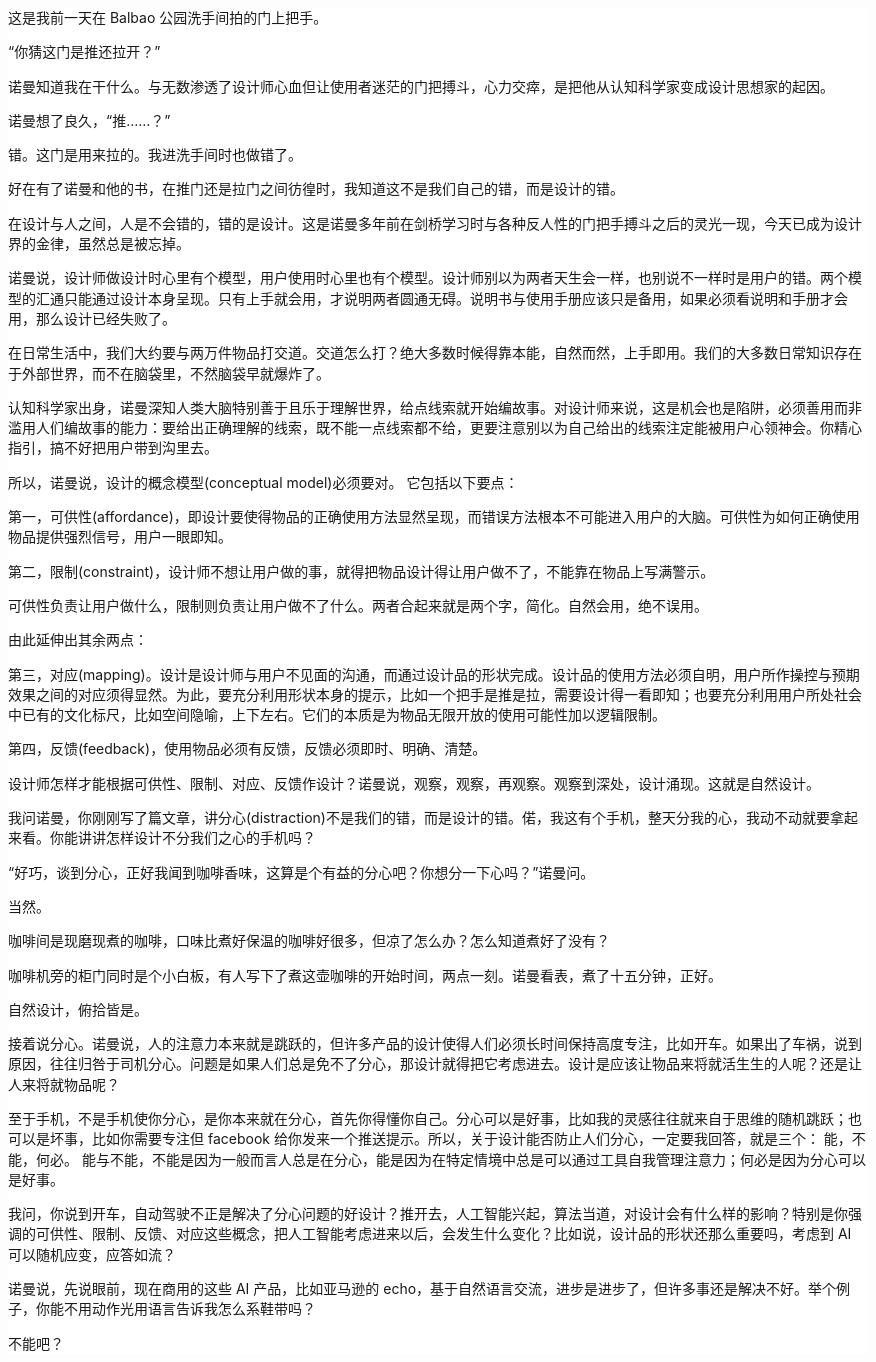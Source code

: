 这是我前一天在 Balbao 公园洗手间拍的门上把手。

“你猜这门是推还拉开？”

诺曼知道我在干什么。与无数渗透了设计师心血但让使用者迷茫的门把搏斗，心力交瘁，是把他从认知科学家变成设计思想家的起因。

诺曼想了良久，“推……？”

错。这门是用来拉的。我进洗手间时也做错了。

好在有了诺曼和他的书，在推门还是拉门之间彷徨时，我知道这不是我们自己的错，而是设计的错。

在设计与人之间，人是不会错的，错的是设计。这是诺曼多年前在剑桥学习时与各种反人性的门把手搏斗之后的灵光一现，今天已成为设计界的金律，虽然总是被忘掉。

诺曼说，设计师做设计时心里有个模型，用户使用时心里也有个模型。设计师别以为两者天生会一样，也别说不一样时是用户的错。两个模型的汇通只能通过设计本身呈现。只有上手就会用，才说明两者圆通无碍。说明书与使用手册应该只是备用，如果必须看说明和手册才会用，那么设计已经失败了。

在日常生活中，我们大约要与两万件物品打交道。交道怎么打？绝大多数时候得靠本能，自然而然，上手即用。我们的大多数日常知识存在于外部世界，而不在脑袋里，不然脑袋早就爆炸了。

认知科学家出身，诺曼深知人类大脑特别善于且乐于理解世界，给点线索就开始编故事。对设计师来说，这是机会也是陷阱，必须善用而非滥用人们编故事的能力：要给出正确理解的线索，既不能一点线索都不给，更要注意别以为自己给出的线索注定能被用户心领神会。你精心指引，搞不好把用户带到沟里去。

所以，诺曼说，设计的概念模型(conceptual model)必须要对。 它包括以下要点：

第一，可供性(affordance)，即设计要使得物品的正确使用方法显然呈现，而错误方法根本不可能进入用户的大脑。可供性为如何正确使用物品提供强烈信号，用户一眼即知。

第二，限制(constraint)，设计师不想让用户做的事，就得把物品设计得让用户做不了，不能靠在物品上写满警示。

可供性负责让用户做什么，限制则负责让用户做不了什么。两者合起来就是两个字，简化。自然会用，绝不误用。

由此延伸出其余两点：

第三，对应(mapping)。设计是设计师与用户不见面的沟通，而通过设计品的形状完成。设计品的使用方法必须自明，用户所作操控与预期效果之间的对应须得显然。为此，要充分利用形状本身的提示，比如一个把手是推是拉，需要设计得一看即知；也要充分利用用户所处社会中已有的文化标尺，比如空间隐喻，上下左右。它们的本质是为物品无限开放的使用可能性加以逻辑限制。

第四，反馈(feedback)，使用物品必须有反馈，反馈必须即时、明确、清楚。

设计师怎样才能根据可供性、限制、对应、反馈作设计？诺曼说，观察，观察，再观察。观察到深处，设计涌现。这就是自然设计。

我问诺曼，你刚刚写了篇文章，讲分心(distraction)不是我们的错，而是设计的错。偌，我这有个手机，整天分我的心，我动不动就要拿起来看。你能讲讲怎样设计不分我们之心的手机吗？

“好巧，谈到分心，正好我闻到咖啡香味，这算是个有益的分心吧？你想分一下心吗？”诺曼问。

当然。

咖啡间是现磨现煮的咖啡，口味比煮好保温的咖啡好很多，但凉了怎么办？怎么知道煮好了没有？

咖啡机旁的柜门同时是个小白板，有人写下了煮这壶咖啡的开始时间，两点一刻。诺曼看表，煮了十五分钟，正好。

自然设计，俯拾皆是。

接着说分心。诺曼说，人的注意力本来就是跳跃的，但许多产品的设计使得人们必须长时间保持高度专注，比如开车。如果出了车祸，说到原因，往往归咎于司机分心。问题是如果人们总是免不了分心，那设计就得把它考虑进去。设计是应该让物品来将就活生生的人呢？还是让人来将就物品呢？

至于手机，不是手机使你分心，是你本来就在分心，首先你得懂你自己。分心可以是好事，比如我的灵感往往就来自于思维的随机跳跃；也可以是坏事，比如你需要专注但 facebook 给你发来一个推送提示。所以，关于设计能否防止人们分心，一定要我回答，就是三个： 能，不能，何必。 能与不能，不能是因为一般而言人总是在分心，能是因为在特定情境中总是可以通过工具自我管理注意力；何必是因为分心可以是好事。

我问，你说到开车，自动驾驶不正是解决了分心问题的好设计？推开去，人工智能兴起，算法当道，对设计会有什么样的影响？特别是你强调的可供性、限制、反馈、对应这些概念，把人工智能考虑进来以后，会发生什么变化？比如说，设计品的形状还那么重要吗，考虑到 AI 可以随机应变，应答如流？

诺曼说，先说眼前，现在商用的这些 AI 产品，比如亚马逊的 echo，基于自然语言交流，进步是进步了，但许多事还是解决不好。举个例子，你能不用动作光用语言告诉我怎么系鞋带吗？

不能吧？

